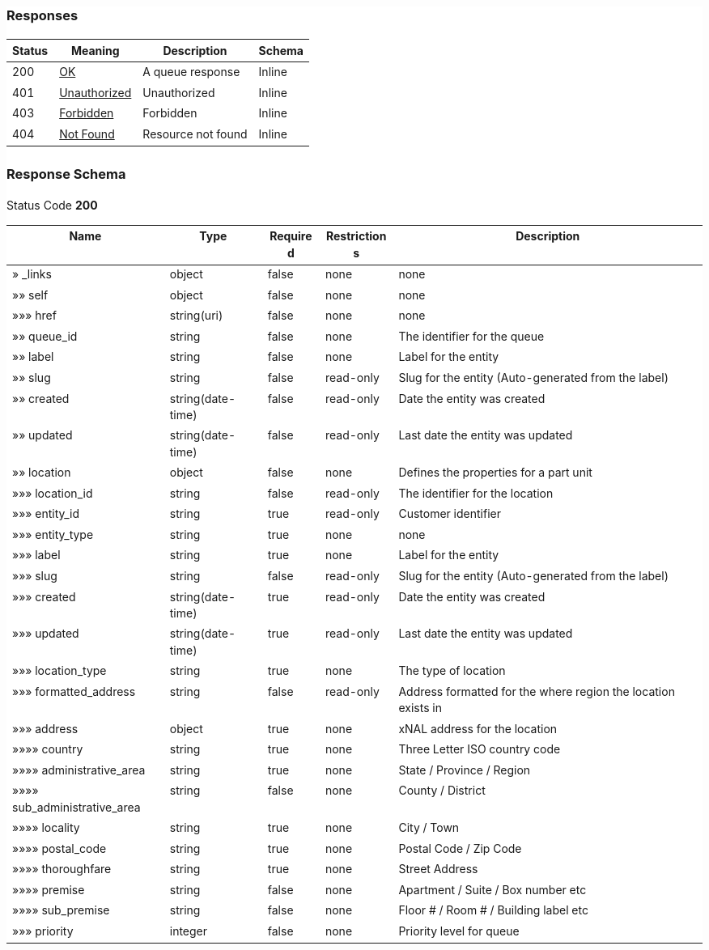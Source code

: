 <h3 id="fetchqueuebyid-responses">Responses</h3>

|Status|Meaning|Description|Schema|
|---|---|---|---|
|200|[OK](https://tools.ietf.org/html/rfc7231#section-6.3.1)|A queue response|Inline|
|401|[Unauthorized](https://tools.ietf.org/html/rfc7235#section-3.1)|Unauthorized|Inline|
|403|[Forbidden](https://tools.ietf.org/html/rfc7231#section-6.5.3)|Forbidden|Inline|
|404|[Not Found](https://tools.ietf.org/html/rfc7231#section-6.5.4)|Resource not found|Inline|

<h3 id="fetchqueuebyid-responseschema">Response Schema</h3>

Status Code **200**

|Name|Type|Required|Restrictions|Description|
|---|---|---|---|---|
|» _links|object|false|none|none|
|»» self|object|false|none|none|
|»»» href|string(uri)|false|none|none|
|»» queue_id|string|false|none|The identifier for the queue|
|»» label|string|false|none|Label for the entity|
|»» slug|string|false|read-only|Slug for the entity (Auto-generated from the label)|
|»» created|string(date-time)|false|read-only|Date the entity was created|
|»» updated|string(date-time)|false|read-only|Last date the entity was updated|
|»» location|object|false|none|Defines the properties for a part unit|
|»»» location_id|string|false|read-only|The identifier for the location|
|»»» entity_id|string|true|read-only|Customer identifier|
|»»» entity_type|string|true|none|none|
|»»» label|string|true|none|Label for the entity|
|»»» slug|string|false|read-only|Slug for the entity (Auto-generated from the label)|
|»»» created|string(date-time)|true|read-only|Date the entity was created|
|»»» updated|string(date-time)|true|read-only|Last date the entity was updated|
|»»» location_type|string|true|none|The type of location|
|»»» formatted_address|string|false|read-only|Address formatted for the where region the location exists in|
|»»» address|object|true|none|xNAL address for the location|
|»»»» country|string|true|none|Three Letter ISO country code|
|»»»» administrative_area|string|true|none|State / Province / Region|
|»»»» sub_administrative_area|string|false|none|County / District|
|»»»» locality|string|true|none|City / Town|
|»»»» postal_code|string|true|none|Postal Code / Zip Code|
|»»»» thoroughfare|string|true|none|Street Address|
|»»»» premise|string|false|none|Apartment / Suite / Box number etc|
|»»»» sub_premise|string|false|none|Floor # / Room # / Building label etc|
|»»» priority|integer|false|none|Priority level for queue|